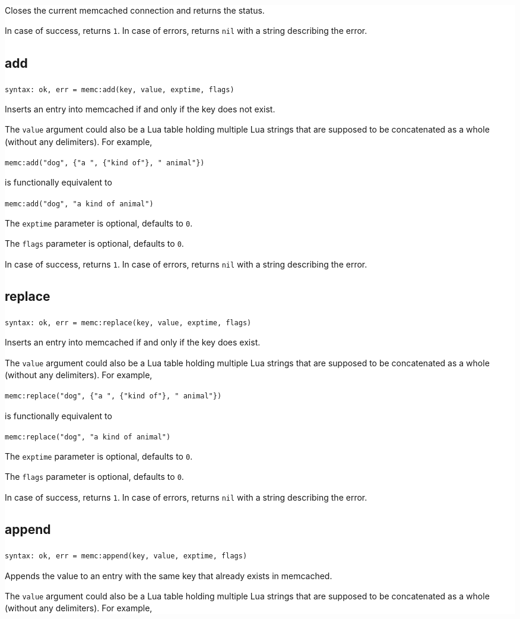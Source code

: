 Closes the current memcached connection and returns the status.

In case of success, returns `1`. In case of errors, returns `nil` with a string describing the error.


add
---
`syntax: ok, err = memc:add(key, value, exptime, flags)`

Inserts an entry into memcached if and only if the key does not exist.

The `value` argument could also be a Lua table holding multiple Lua
strings that are supposed to be concatenated as a whole
(without any delimiters). For example,

    memc:add("dog", {"a ", {"kind of"}, " animal"})

is functionally equivalent to

    memc:add("dog", "a kind of animal")

The `exptime` parameter is optional, defaults to `0`.

The `flags` parameter is optional, defaults to `0`.

In case of success, returns `1`. In case of errors, returns `nil` with a string describing the error.

replace
-------
`syntax: ok, err = memc:replace(key, value, exptime, flags)`

Inserts an entry into memcached if and only if the key does exist.

The `value` argument could also be a Lua table holding multiple Lua
strings that are supposed to be concatenated as a whole
(without any delimiters). For example,

    memc:replace("dog", {"a ", {"kind of"}, " animal"})

is functionally equivalent to

    memc:replace("dog", "a kind of animal")

The `exptime` parameter is optional, defaults to `0`.

The `flags` parameter is optional, defaults to `0`.

In case of success, returns `1`. In case of errors, returns `nil` with a string describing the error.

append
------
`syntax: ok, err = memc:append(key, value, exptime, flags)`

Appends the value to an entry with the same key that already exists in memcached.

The `value` argument could also be a Lua table holding multiple Lua
strings that are supposed to be concatenated as a whole
(without any delimiters). For example,
